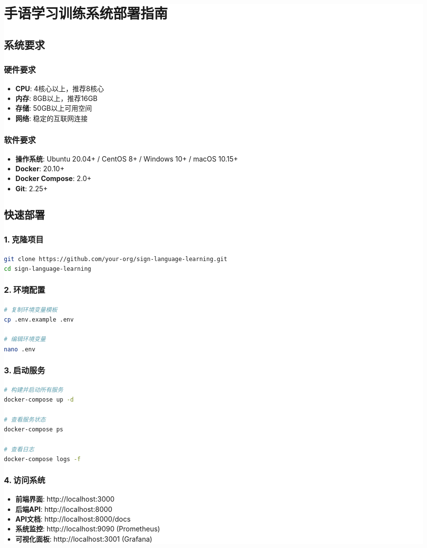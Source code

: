 # 手语学习训练系统部署指南

## 系统要求

### 硬件要求
- **CPU**: 4核心以上，推荐8核心
- **内存**: 8GB以上，推荐16GB
- **存储**: 50GB以上可用空间
- **网络**: 稳定的互联网连接

### 软件要求
- **操作系统**: Ubuntu 20.04+ / CentOS 8+ / Windows 10+ / macOS 10.15+
- **Docker**: 20.10+
- **Docker Compose**: 2.0+
- **Git**: 2.25+

## 快速部署

### 1. 克隆项目
```bash
git clone https://github.com/your-org/sign-language-learning.git
cd sign-language-learning
```

### 2. 环境配置
```bash
# 复制环境变量模板
cp .env.example .env

# 编辑环境变量
nano .env
```

### 3. 启动服务
```bash
# 构建并启动所有服务
docker-compose up -d

# 查看服务状态
docker-compose ps

# 查看日志
docker-compose logs -f
```

### 4. 访问系统
- **前端界面**: http://localhost:3000
- **后端API**: http://localhost:8000
- **API文档**: http://localhost:8000/docs
- **系统监控**: http://localhost:9090 (Prometheus)
- **可视化面板**: http://localhost:3001 (Grafana)

